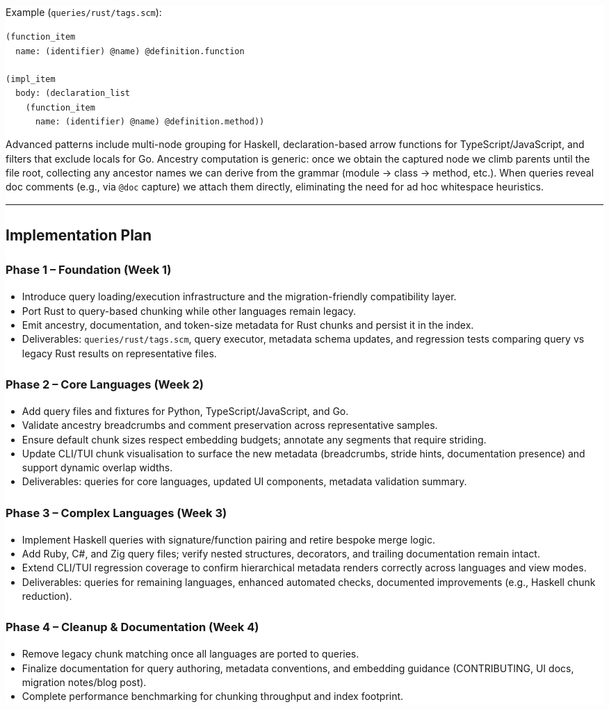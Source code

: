 Example (`queries/rust/tags.scm`):

```scm
(function_item
  name: (identifier) @name) @definition.function

(impl_item
  body: (declaration_list
    (function_item
      name: (identifier) @name) @definition.method))
```

Advanced patterns include multi-node grouping for Haskell, declaration-based arrow functions for TypeScript/JavaScript, and filters that exclude locals for Go. Ancestry computation is generic: once we obtain the captured node we climb parents until the file root, collecting any ancestor names we can derive from the grammar (module → class → method, etc.). When queries reveal doc comments (e.g., via `@doc` capture) we attach them directly, eliminating the need for ad hoc whitespace heuristics.

---

## Implementation Plan

### Phase 1 – Foundation (Week 1)
- Introduce query loading/execution infrastructure and the migration-friendly compatibility layer.
- Port Rust to query-based chunking while other languages remain legacy.
- Emit ancestry, documentation, and token-size metadata for Rust chunks and persist it in the index.
- Deliverables: `queries/rust/tags.scm`, query executor, metadata schema updates, and regression tests comparing query vs legacy Rust results on representative files.

### Phase 2 – Core Languages (Week 2)
- Add query files and fixtures for Python, TypeScript/JavaScript, and Go.
- Validate ancestry breadcrumbs and comment preservation across representative samples.
- Ensure default chunk sizes respect embedding budgets; annotate any segments that require striding.
- Update CLI/TUI chunk visualisation to surface the new metadata (breadcrumbs, stride hints, documentation presence) and support dynamic overlap widths.
- Deliverables: queries for core languages, updated UI components, metadata validation summary.

### Phase 3 – Complex Languages (Week 3)
- Implement Haskell queries with signature/function pairing and retire bespoke merge logic.
- Add Ruby, C#, and Zig query files; verify nested structures, decorators, and trailing documentation remain intact.
- Extend CLI/TUI regression coverage to confirm hierarchical metadata renders correctly across languages and view modes.
- Deliverables: queries for remaining languages, enhanced automated checks, documented improvements (e.g., Haskell chunk reduction).

### Phase 4 – Cleanup & Documentation (Week 4)
- Remove legacy chunk matching once all languages are ported to queries.
- Finalize documentation for query authoring, metadata conventions, and embedding guidance (CONTRIBUTING, UI docs, migration notes/blog post).
- Complete performance benchmarking for chunking throughput and index footprint.
